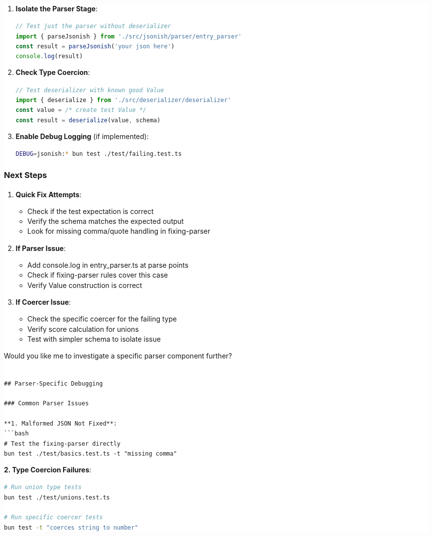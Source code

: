 1. **Isolate the Parser Stage**:
   ```typescript
   // Test just the parser without deserializer
   import { parseJsonish } from './src/jsonish/parser/entry_parser'
   const result = parseJsonish('your json here')
   console.log(result)
   ```

2. **Check Type Coercion**:
   ```typescript
   // Test deserializer with known good Value
   import { deserialize } from './src/deserializer/deserializer'
   const value = /* create test Value */
   const result = deserialize(value, schema)
   ```

3. **Enable Debug Logging** (if implemented):
   ```bash
   DEBUG=jsonish:* bun test ./test/failing.test.ts
   ```

### Next Steps

1. **Quick Fix Attempts**:
   - Check if the test expectation is correct
   - Verify the schema matches the expected output
   - Look for missing comma/quote handling in fixing-parser

2. **If Parser Issue**:
   - Add console.log in entry_parser.ts at parse points
   - Check if fixing-parser rules cover this case
   - Verify Value construction is correct

3. **If Coercer Issue**:
   - Check the specific coercer for the failing type
   - Verify score calculation for unions
   - Test with simpler schema to isolate issue

Would you like me to investigate a specific parser component further?
```

## Parser-Specific Debugging

### Common Parser Issues

**1. Malformed JSON Not Fixed**:
```bash
# Test the fixing-parser directly
bun test ./test/basics.test.ts -t "missing comma"
```

**2. Type Coercion Failures**:
```bash
# Run union type tests
bun test ./test/unions.test.ts

# Run specific coercer tests
bun test -t "coerces string to number"
```
